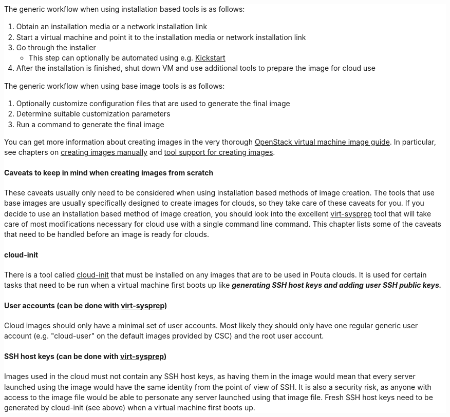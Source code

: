 The  generic  workflow  when  using installation  based  tools  is  as
follows:

1.  Obtain an installation media or a network installation link
2.  Start a virtual machine and  point it to the installation media or
    network installation link
3.  Go through the installer
    -   This step can optionally be automated using e.g. [Kickstart]
4.   After  the  installation  is  finished,  shut  down  VM  and  use
    additional tools to prepare the image for cloud use

The generic workflow when using base image tools is as follows:

1.  Optionally customize configuration files that are used to generate
    the final image
2.  Determine suitable customization parameters
3.  Run a command to generate the final image

You  can  get more  information  about  creating  images in  the  very
thorough [OpenStack virtual machine image guide]. In particular, see
chapters on [creating images  manually] and [tool support for creating
images].

#### Caveats to keep in mind when creating images from scratch

These  caveats  usually   only  need  to  be   considered  when  using
installation based methods of image  creation. The tools that use base
images are usually specifically designed  to create images for clouds,
so they take  care of these caveats  for you. If you decide  to use an
installation based method of image creation,  you should look into the
excellent   [virt-sysprep] tool   that   will  take   care   of   most
modifications  necessary  for cloud  use with  a  single command  line
command.   This chapter  lists some  of the  caveats that  need to  be
handled before an image is ready for clouds.

#### cloud-init

There is  a tool  called [cloud-init]  that must  be installed  on any
images that are  to be used in  Pouta clouds.  It is  used for certain
tasks that need to be run  when a virtual machine first boots up
like ***generating SSH host keys and adding
user SSH public keys.***

#### User accounts (can be done with [virt-sysprep])

Cloud images  should only have  a minimal  set of user  accounts. Most
likely they  should only have  one regular generic user  account (e.g.
"cloud-user" on the default images provided  by CSC) and the root user
account.

#### SSH host keys (can be done with [virt-sysprep])

Images used in the cloud must not contain any SSH host keys, as having
them in  the image  would mean  that every  server launched  using the
image would have the  same identity from the point of  view of SSH. It
is also a security risk, as anyone with access to the image file would
be able to personate any server  launched using that image file. Fresh
SSH host  keys need to be  generated by cloud-init (see  above) when a
virtual machine first boots up.


  [GitHub page]: https://github.com/CSC-IT-Center-for-Science/diskimage-builder-csc-automation
  [Kickstart]: https://github.com/rhinstaller/pykickstart/blob/master/docs/kickstart-docs.rst
  [OpenStack virtual machine image guide]: http://docs.openstack.org/image-guide/index.html
  [creating images manually]: http://docs.openstack.org/image-guide/create-images-manually.html
  [tool support for creating images]: http://docs.openstack.org/image-guide/create-images-automatically.html
  [virt-sysprep]: http://libguestfs.org/virt-sysprep.1.html
  [cloud-init]: https://cloudinit.readthedocs.org/en/latest/
  [glance]: https://research.csc.fi/pouta-install-client